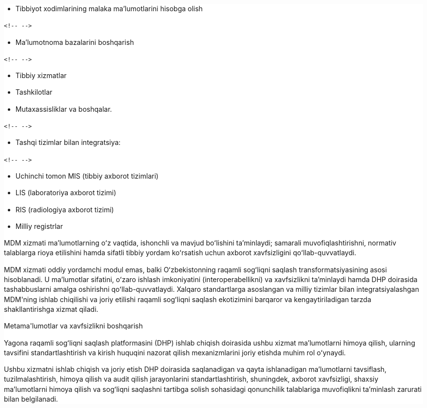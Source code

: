 -   Tibbiyot xodimlarining malaka maʼlumotlarini hisobga olish

```{=html}
<!-- -->
```
-   Maʼlumotnoma bazalarini boshqarish

```{=html}
<!-- -->
```
-   Tibbiy xizmatlar

-   Tashkilotlar

-   Mutaxassisliklar va boshqalar.

```{=html}
<!-- -->
```
-   Tashqi tizimlar bilan integratsiya:

```{=html}
<!-- -->
```
-   Uchinchi tomon MIS (tibbiy axborot tizimlari)

-   LIS (laboratoriya axborot tizimi)

-   RIS (radiologiya axborot tizimi)

-   Milliy registrlar

MDM xizmati maʼlumotlarning oʻz vaqtida, ishonchli va mavjud boʻlishini
taʼminlaydi; samarali muvofiqlashtirishni, normativ talablarga rioya
etilishini hamda sifatli tibbiy yordam koʻrsatish uchun axborot
xavfsizligini qoʻllab-quvvatlaydi.

MDM xizmati oddiy yordamchi modul emas, balki Oʻzbekistonning raqamli
sogʻliqni saqlash transformatsiyasining asosi hisoblanadi. U maʼlumotlar
sifatini, oʻzaro ishlash imkoniyatini (interoperabellikni) va
xavfsizlikni taʼminlaydi hamda DHP doirasida tashabbuslarni amalga
oshirishni qoʻllab-quvvatlaydi. Xalqaro standartlarga asoslangan va
milliy tizimlar bilan integratsiyalashgan MDM'ning ishlab chiqilishi va
joriy etilishi raqamli sogʻliqni saqlash ekotizimini barqaror va
kengaytiriladigan tarzda shakllantirishga xizmat qiladi.

Metama'lumotlar va xavfsizlikni boshqarish

Yagona raqamli sogʻliqni saqlash platformasini (DHP) ishlab chiqish
doirasida ushbu xizmat maʼlumotlarni himoya qilish, ularning tavsifini
standartlashtirish va kirish huquqini nazorat qilish mexanizmlarini
joriy etishda muhim rol oʻynaydi.

Ushbu xizmatni ishlab chiqish va joriy etish DHP doirasida saqlanadigan
va qayta ishlanadigan maʼlumotlarni tavsiflash, tuzilmalashtirish,
himoya qilish va audit qilish jarayonlarini standartlashtirish,
shuningdek, axborot xavfsizligi, shaxsiy maʼlumotlarni himoya qilish va
sogʻliqni saqlashni tartibga solish sohasidagi qonunchilik talablariga
muvofiqlikni taʼminlash zarurati bilan belgilanadi.

